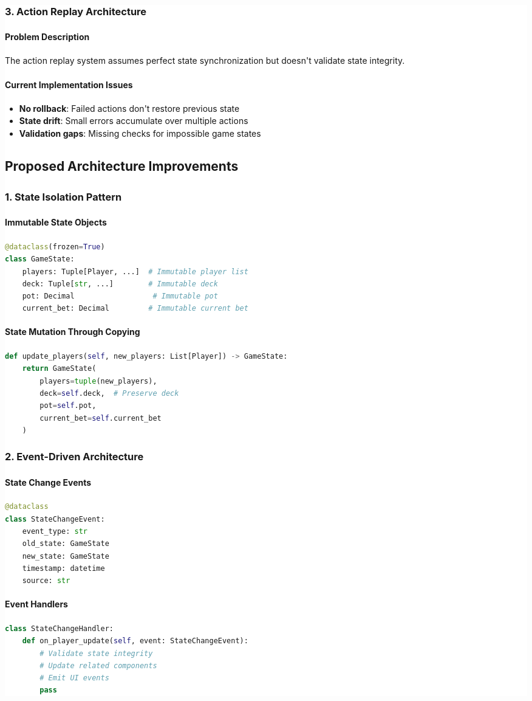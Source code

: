 ### 3. Action Replay Architecture

#### Problem Description
The action replay system assumes perfect state synchronization but doesn't validate state integrity.

#### Current Implementation Issues
- **No rollback**: Failed actions don't restore previous state
- **State drift**: Small errors accumulate over multiple actions
- **Validation gaps**: Missing checks for impossible game states

## Proposed Architecture Improvements

### 1. State Isolation Pattern

#### Immutable State Objects
```python
@dataclass(frozen=True)
class GameState:
    players: Tuple[Player, ...]  # Immutable player list
    deck: Tuple[str, ...]        # Immutable deck
    pot: Decimal                  # Immutable pot
    current_bet: Decimal         # Immutable current bet
```

#### State Mutation Through Copying
```python
def update_players(self, new_players: List[Player]) -> GameState:
    return GameState(
        players=tuple(new_players),
        deck=self.deck,  # Preserve deck
        pot=self.pot,
        current_bet=self.current_bet
    )
```

### 2. Event-Driven Architecture

#### State Change Events
```python
@dataclass
class StateChangeEvent:
    event_type: str
    old_state: GameState
    new_state: GameState
    timestamp: datetime
    source: str
```

#### Event Handlers
```python
class StateChangeHandler:
    def on_player_update(self, event: StateChangeEvent):
        # Validate state integrity
        # Update related components
        # Emit UI events
        pass
```
